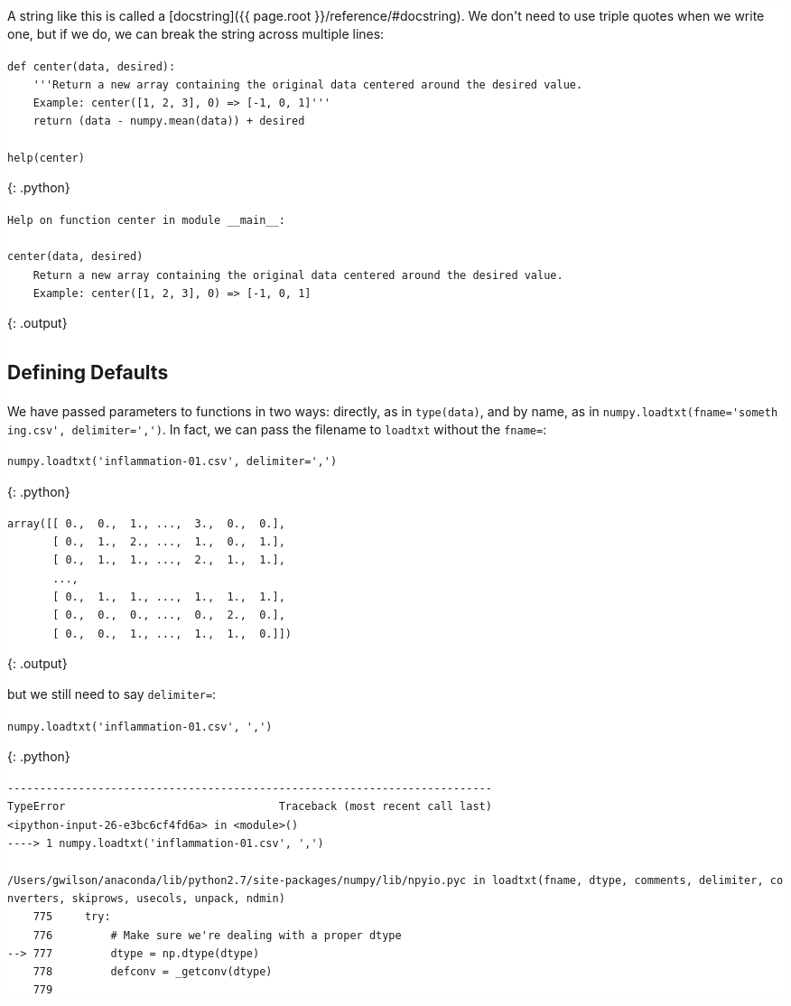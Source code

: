A string like this is called a [docstring]({{ page.root }}/reference/#docstring).
We don't need to use triple quotes when we write one,
but if we do,
we can break the string across multiple lines:

~~~
def center(data, desired):
    '''Return a new array containing the original data centered around the desired value.
    Example: center([1, 2, 3], 0) => [-1, 0, 1]'''
    return (data - numpy.mean(data)) + desired

help(center)
~~~
{: .python}

~~~
Help on function center in module __main__:

center(data, desired)
    Return a new array containing the original data centered around the desired value.
    Example: center([1, 2, 3], 0) => [-1, 0, 1]
~~~
{: .output}

## Defining Defaults

We have passed parameters to functions in two ways:
directly, as in `type(data)`,
and by name, as in `numpy.loadtxt(fname='something.csv', delimiter=',')`.
In fact,
we can pass the filename to `loadtxt` without the `fname=`:

~~~
numpy.loadtxt('inflammation-01.csv', delimiter=',')
~~~
{: .python}

~~~
array([[ 0.,  0.,  1., ...,  3.,  0.,  0.],
       [ 0.,  1.,  2., ...,  1.,  0.,  1.],
       [ 0.,  1.,  1., ...,  2.,  1.,  1.],
       ...,
       [ 0.,  1.,  1., ...,  1.,  1.,  1.],
       [ 0.,  0.,  0., ...,  0.,  2.,  0.],
       [ 0.,  0.,  1., ...,  1.,  1.,  0.]])
~~~
{: .output}

but we still need to say `delimiter=`:

~~~
numpy.loadtxt('inflammation-01.csv', ',')
~~~
{: .python}

~~~
---------------------------------------------------------------------------
TypeError                                 Traceback (most recent call last)
<ipython-input-26-e3bc6cf4fd6a> in <module>()
----> 1 numpy.loadtxt('inflammation-01.csv', ',')

/Users/gwilson/anaconda/lib/python2.7/site-packages/numpy/lib/npyio.pyc in loadtxt(fname, dtype, comments, delimiter, converters, skiprows, usecols, unpack, ndmin)
    775     try:
    776         # Make sure we're dealing with a proper dtype
--> 777         dtype = np.dtype(dtype)
    778         defconv = _getconv(dtype)
    779

~~~